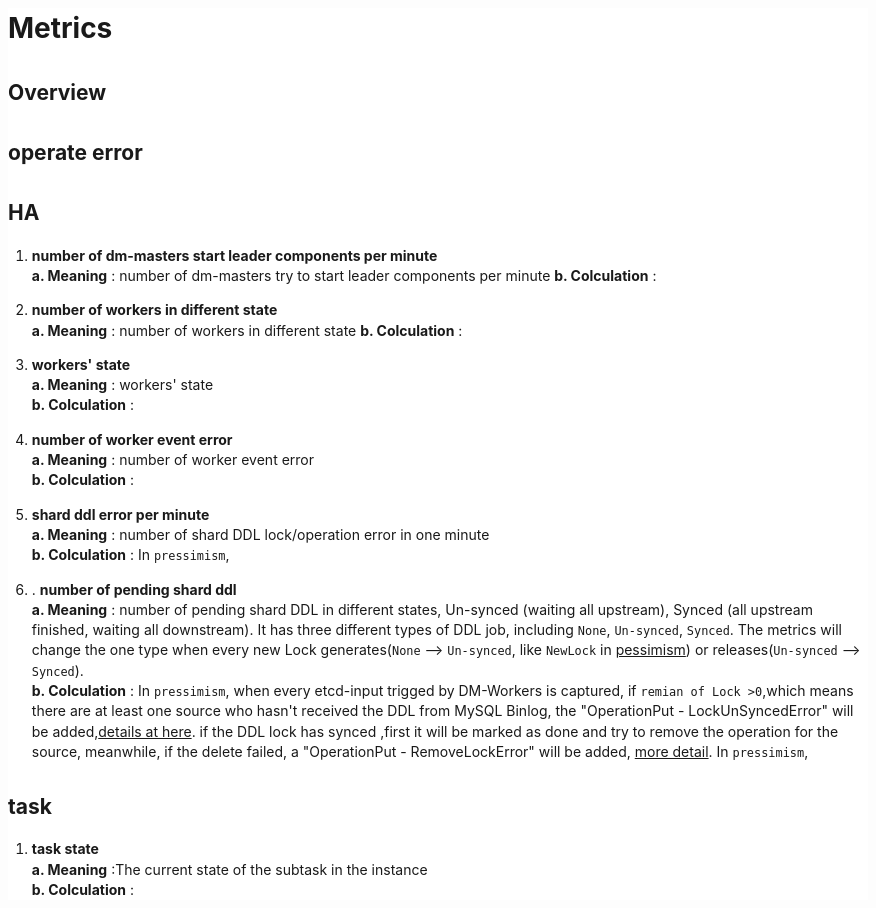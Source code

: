# Metrics

## Overview

## operate error

## HA

1. **number of dm-masters start leader components per minute**  
    **a. Meaning** : number of dm-masters try to start leader components per minute
    **b. Colculation** :

2. **number of workers in different state**  
    **a. Meaning** : number of workers in different state
    **b. Colculation** :

3. **workers' state**  
    **a. Meaning** : workers' state  
    **b. Colculation** :

4. **number of worker event error**  
    **a. Meaning** : number of worker event error  
    **b. Colculation** :

5. **shard ddl error per minute**  
    **a. Meaning** : number of shard DDL lock/operation error in one minute  
    **b. Colculation** : In `pressimism`,

6. . **number of pending shard ddl**  
    **a. Meaning** : number of pending shard DDL in different states, Un-synced (waiting all upstream), Synced (all upstream finished, waiting all downstream). It has three different types of DDL job, including `None`, `Un-synced`, `Synced`. The metrics will change the one type when every new Lock generates(`None` --> `Un-synced`, like `NewLock` in [pessimism](https://github.com/pingcap/tiflow/blob/c65e2b72198de10319008b31dcf13d51509ccfde/dm/pkg/shardddl/pessimism/lock.go#L45)) or releases(`Un-synced` --> `Synced`).  
    **b. Colculation** : In `pressimism`, when every etcd-input trigged by DM-Workers is captured, if `remian of Lock >0`,which means there are at least one source who hasn't received the DDL from MySQL Binlog, the "OperationPut - LockUnSyncedError" will be added,[details at here](https://github.com/pingcap/tiflow/blob/c65e2b72198de10319008b31dcf13d51509ccfde/dm/master/shardddl/pessimist.go#L525). if the DDL lock has synced ,first it will be marked as done and try to remove the operation for the source, meanwhile, if the delete failed, a "OperationPut - RemoveLockError" will be added, [more detail](https://github.com/pingcap/tiflow/blob/c65e2b72198de10319008b31dcf13d51509ccfde/dm/master/shardddl/pessimist.go#L538). In `pressimism`,

## task

1. **task state**  
    **a. Meaning** :The current state of the subtask in the instance  
    **b. Colculation** :  

